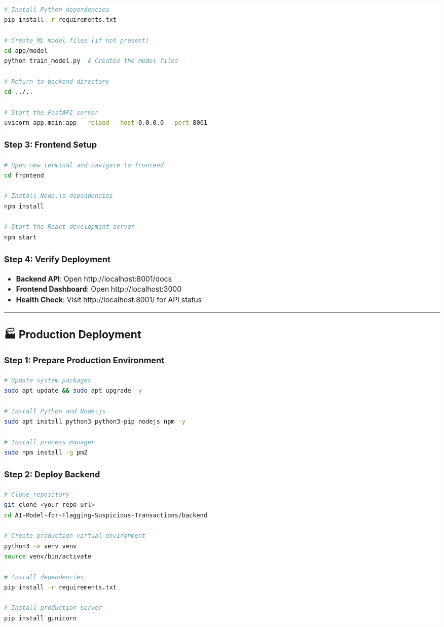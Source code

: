 ```bash
# Install Python dependencies
pip install -r requirements.txt

# Create ML model files (if not present)
cd app/model
python train_model.py  # Creates the model files

# Return to backend directory
cd ../..

# Start the FastAPI server
uvicorn app.main:app --reload --host 0.0.0.0 --port 8001
```

### **Step 3: Frontend Setup**
```bash
# Open new terminal and navigate to frontend
cd frontend

# Install Node.js dependencies
npm install

# Start the React development server
npm start
```

### **Step 4: Verify Deployment**
- **Backend API**: Open http://localhost:8001/docs
- **Frontend Dashboard**: Open http://localhost:3000
- **Health Check**: Visit http://localhost:8001/ for API status

---

## 🏭 Production Deployment

### **Step 1: Prepare Production Environment**
```bash
# Update system packages
sudo apt update && sudo apt upgrade -y

# Install Python and Node.js
sudo apt install python3 python3-pip nodejs npm -y

# Install process manager
sudo npm install -g pm2
```

### **Step 2: Deploy Backend**
```bash
# Clone repository
git clone <your-repo-url>
cd AI-Model-for-Flagging-Suspicious-Transactions/backend

# Create production virtual environment
python3 -m venv venv
source venv/bin/activate

# Install dependencies
pip install -r requirements.txt

# Install production server
pip install gunicorn

```